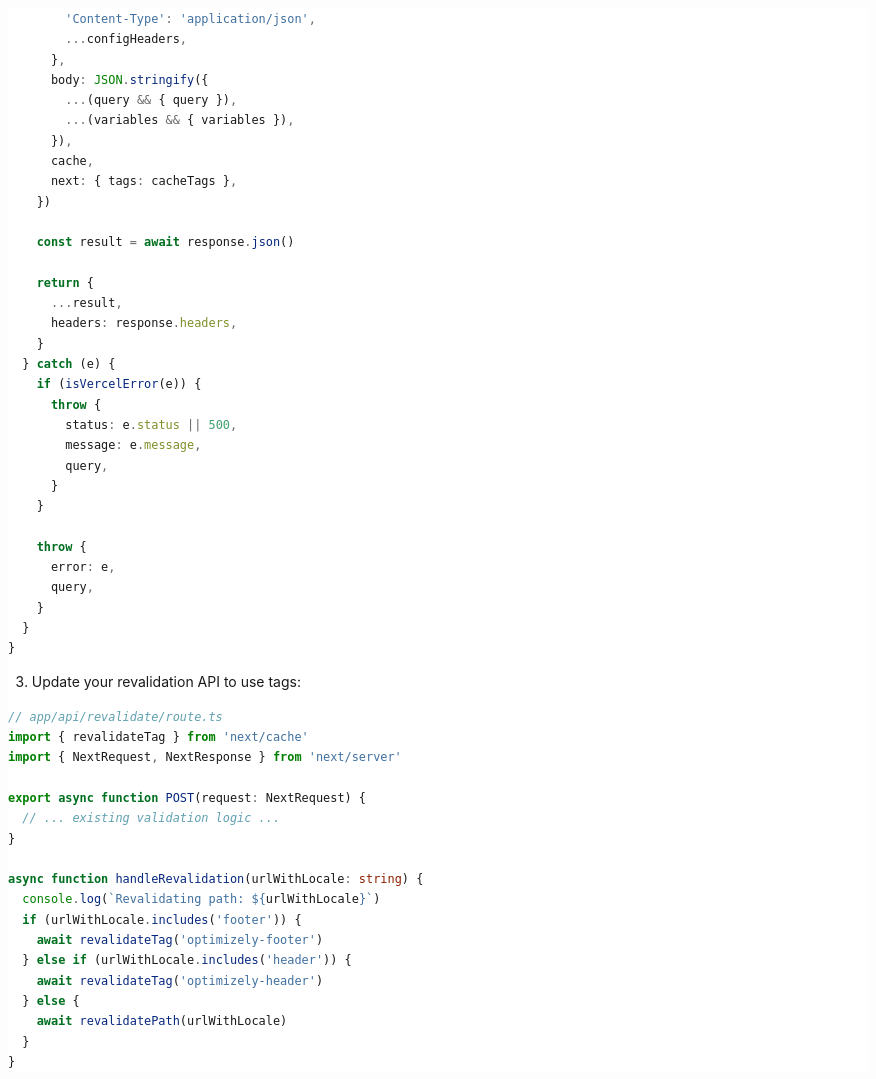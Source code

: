 ```typescript
        'Content-Type': 'application/json',
        ...configHeaders,
      },
      body: JSON.stringify({
        ...(query && { query }),
        ...(variables && { variables }),
      }),
      cache,
      next: { tags: cacheTags },
    })

    const result = await response.json()

    return {
      ...result,
      headers: response.headers,
    }
  } catch (e) {
    if (isVercelError(e)) {
      throw {
        status: e.status || 500,
        message: e.message,
        query,
      }
    }

    throw {
      error: e,
      query,
    }
  }
}
```

3. Update your revalidation API to use tags:

```typescript
// app/api/revalidate/route.ts
import { revalidateTag } from 'next/cache'
import { NextRequest, NextResponse } from 'next/server'

export async function POST(request: NextRequest) {
  // ... existing validation logic ...
}

async function handleRevalidation(urlWithLocale: string) {
  console.log(`Revalidating path: ${urlWithLocale}`)
  if (urlWithLocale.includes('footer')) {
    await revalidateTag('optimizely-footer')
  } else if (urlWithLocale.includes('header')) {
    await revalidateTag('optimizely-header')
  } else {
    await revalidatePath(urlWithLocale)
  }
}
```
